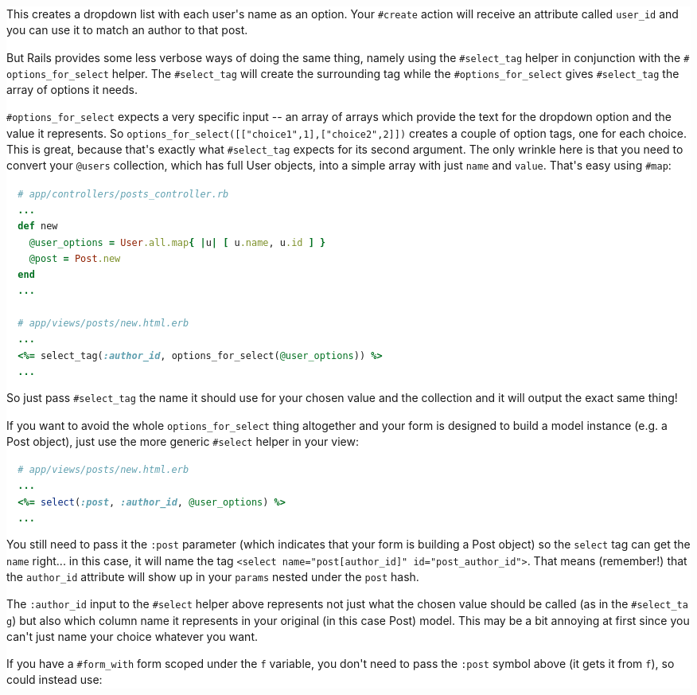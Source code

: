 This creates a dropdown list with each user's name as an option.  Your `#create` action will receive an attribute called `user_id` and you can use it to match an author to that post.

But Rails provides some less verbose ways of doing the same thing, namely using the `#select_tag` helper in conjunction with the `#options_for_select` helper.  The `#select_tag` will create the surrounding tag while the `#options_for_select` gives `#select_tag` the array of options it needs.

<span id='options-for-select'>`#options_for_select` expects a very specific input -- an array of arrays which provide the text for the dropdown option and the value it represents.<span>  So `options_for_select([["choice1",1],["choice2",2]])` creates a couple of option tags, one for each choice.  This is great, because that's exactly what `#select_tag` expects for its second argument.  The only wrinkle here is that you need to convert your `@users` collection, which has full User objects, into a simple array with just `name` and `value`.  That's easy using `#map`:

~~~ruby
  # app/controllers/posts_controller.rb
  ...
  def new
    @user_options = User.all.map{ |u| [ u.name, u.id ] }
    @post = Post.new
  end
  ...

  # app/views/posts/new.html.erb
  ...
  <%= select_tag(:author_id, options_for_select(@user_options)) %>
  ...
~~~

So just pass `#select_tag` the name it should use for your chosen value and the collection and it will output the exact same thing!

<span id='select-helper'>If you want to avoid the whole `options_for_select` thing altogether and your form is designed to build a model instance (e.g. a Post object), just use the more generic `#select` helper in your view:</span>

~~~ruby
  # app/views/posts/new.html.erb
  ...
  <%= select(:post, :author_id, @user_options) %>
  ...
~~~

You still need to pass it the `:post` parameter (which indicates that your form is building a Post object) so the `select` tag can get the `name` right... in this case, it will name the tag `<select name="post[author_id]" id="post_author_id">`.  That means (remember!) that the `author_id` attribute will show up in your `params` nested under the `post` hash.

The `:author_id` input to the `#select` helper above represents not just what the chosen value should be called (as in the `#select_tag`) but also which column name it represents in your original (in this case Post) model.  This may be a bit annoying at first since you can't just name your choice whatever you want.

If you have a `#form_with` form scoped under the `f` variable, you don't need to pass the `:post` symbol above (it gets it from `f`), so could instead use:
